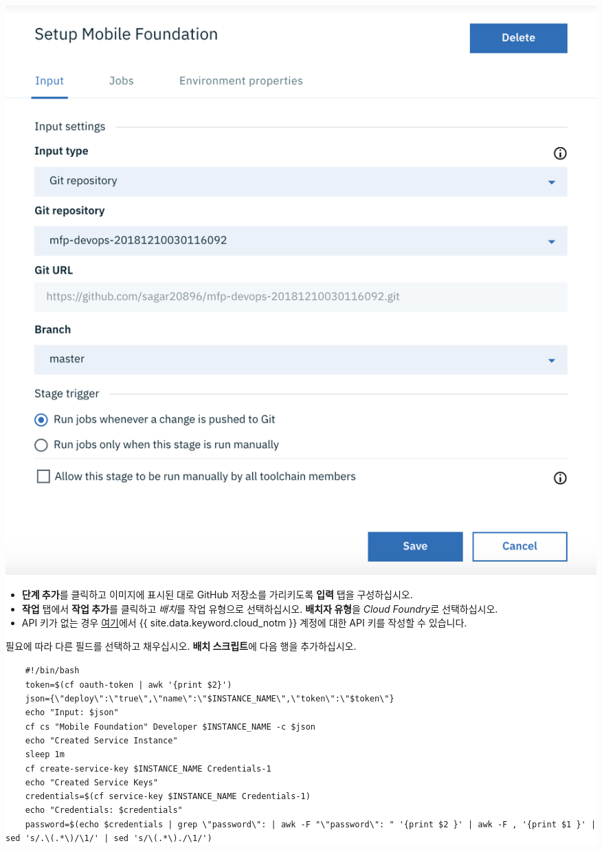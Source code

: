 ![first_stage_git_input](images/p4_first_stage_git_input.png)

- **단계 추가**를 클릭하고 이미지에 표시된 대로 GitHub 저장소를 가리키도록 **입력** 탭을 구성하십시오.
- **작업** 탭에서 **작업 추가**를 클릭하고 *배치*를 작업 유형으로 선택하십시오. **배치자 유형**을 *Cloud Foundry*로 선택하십시오.
- API 키가 없는 경우 [여기](https://cloud.ibm.com/iam/#/apikeys)에서 {{ site.data.keyword.cloud_notm }} 계정에 대한 API 키를 작성할 수 있습니다.

필요에 따라 다른 필드를 선택하고 채우십시오. **배치 스크립트**에 다음 행을 추가하십시오.

```
	#!/bin/bash
	token=$(cf oauth-token | awk '{print $2}')
	json={\"deploy\":\"true\",\"name\":\"$INSTANCE_NAME\",\"token\":\"$token\"}
	echo "Input: $json"
	cf cs "Mobile Foundation" Developer $INSTANCE_NAME -c $json
	echo "Created Service Instance"
	sleep 1m
	cf create-service-key $INSTANCE_NAME Credentials-1
	echo "Created Service Keys"
	credentials=$(cf service-key $INSTANCE_NAME Credentials-1)
	echo "Credentials: $credentials"
	password=$(echo $credentials | grep \"password\": | awk -F "\"password\": " '{print $2 }' | awk -F , '{print $1 }' | sed 's/.\(.*\)/\1/' | sed 's/\(.*\)./\1/')
```